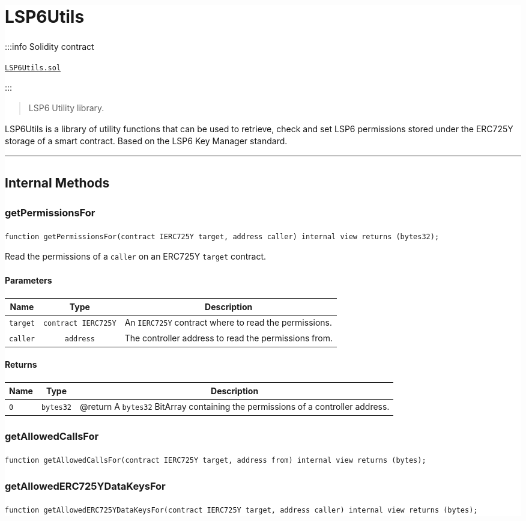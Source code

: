 # LSP6Utils

:::info Solidity contract

[`LSP6Utils.sol`](https://github.com/lukso-network/lsp-smart-contracts/blob/develop/contracts/LSP6KeyManager/LSP6Utils.sol)

:::

> LSP6 Utility library.

LSP6Utils is a library of utility functions that can be used to retrieve, check and set LSP6 permissions stored under the ERC725Y storage of a smart contract. Based on the LSP6 Key Manager standard.

---

## Internal Methods

### getPermissionsFor

```solidity
function getPermissionsFor(contract IERC725Y target, address caller) internal view returns (bytes32);
```

Read the permissions of a `caller` on an ERC725Y `target` contract.

#### Parameters

| Name     |        Type         | Description                                           |
| -------- | :-----------------: | ----------------------------------------------------- |
| `target` | `contract IERC725Y` | An `IERC725Y` contract where to read the permissions. |
| `caller` |      `address`      | The controller address to read the permissions from.  |

#### Returns

| Name |   Type    | Description                                                                      |
| ---- | :-------: | -------------------------------------------------------------------------------- |
| `0`  | `bytes32` | @return A `bytes32` BitArray containing the permissions of a controller address. |

### getAllowedCallsFor

```solidity
function getAllowedCallsFor(contract IERC725Y target, address from) internal view returns (bytes);
```

### getAllowedERC725YDataKeysFor

```solidity
function getAllowedERC725YDataKeysFor(contract IERC725Y target, address caller) internal view returns (bytes);
```
